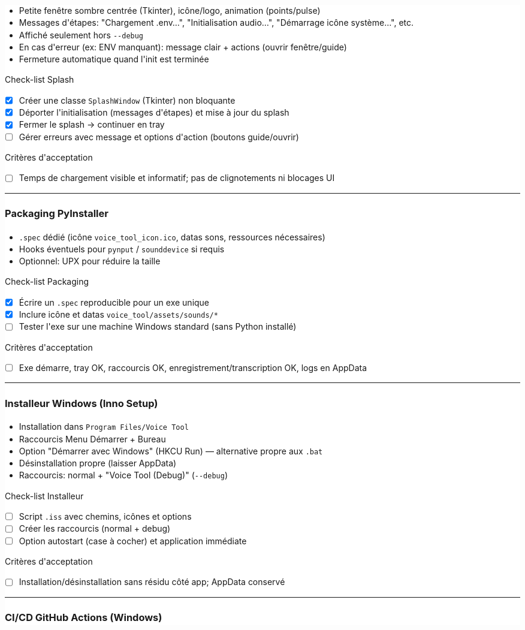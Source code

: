 - Petite fenêtre sombre centrée (Tkinter), icône/logo, animation (points/pulse)
- Messages d'étapes: "Chargement .env…", "Initialisation audio…", "Démarrage icône système…", etc.
- Affiché seulement hors `--debug`
- En cas d'erreur (ex: ENV manquant): message clair + actions (ouvrir fenêtre/guide)
- Fermeture automatique quand l'init est terminée

Check-list Splash

- [x] Créer une classe `SplashWindow` (Tkinter) non bloquante
- [x] Déporter l'initialisation (messages d'étapes) et mise à jour du splash
- [x] Fermer le splash → continuer en tray
- [ ] Gérer erreurs avec message et options d'action (boutons guide/ouvrir)

Critères d'acceptation

- [ ] Temps de chargement visible et informatif; pas de clignotements ni blocages UI

---

### Packaging PyInstaller

- `.spec` dédié (icône `voice_tool_icon.ico`, datas sons, ressources nécessaires)
- Hooks éventuels pour `pynput` / `sounddevice` si requis
- Optionnel: UPX pour réduire la taille

Check-list Packaging

- [x] Écrire un `.spec` reproducible pour un exe unique
- [x] Inclure icône et datas `voice_tool/assets/sounds/*`
- [ ] Tester l'exe sur une machine Windows standard (sans Python installé)

Critères d'acceptation

- [ ] Exe démarre, tray OK, raccourcis OK, enregistrement/transcription OK, logs en AppData

---

### Installeur Windows (Inno Setup)

- Installation dans `Program Files/Voice Tool`
- Raccourcis Menu Démarrer + Bureau
- Option "Démarrer avec Windows" (HKCU Run) — alternative propre aux `.bat`
- Désinstallation propre (laisser AppData)
- Raccourcis: normal + "Voice Tool (Debug)" (`--debug`)

Check-list Installeur

- [ ] Script `.iss` avec chemins, icônes et options
- [ ] Créer les raccourcis (normal + debug)
- [ ] Option autostart (case à cocher) et application immédiate

Critères d'acceptation

- [ ] Installation/désinstallation sans résidu côté app; AppData conservé

---

### CI/CD GitHub Actions (Windows)
